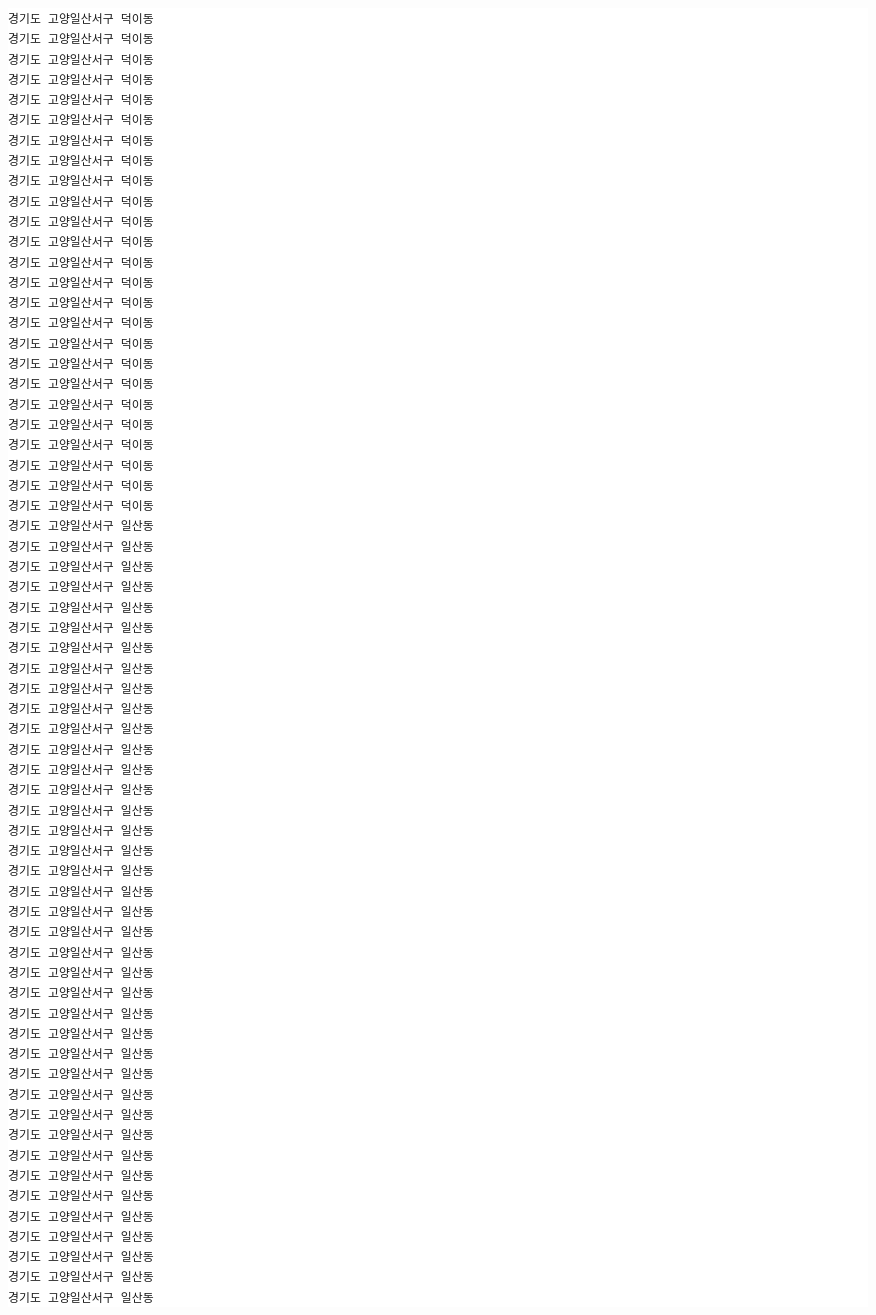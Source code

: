     경기도 고양일산서구 덕이동
    경기도 고양일산서구 덕이동
    경기도 고양일산서구 덕이동
    경기도 고양일산서구 덕이동
    경기도 고양일산서구 덕이동
    경기도 고양일산서구 덕이동
    경기도 고양일산서구 덕이동
    경기도 고양일산서구 덕이동
    경기도 고양일산서구 덕이동
    경기도 고양일산서구 덕이동
    경기도 고양일산서구 덕이동
    경기도 고양일산서구 덕이동
    경기도 고양일산서구 덕이동
    경기도 고양일산서구 덕이동
    경기도 고양일산서구 덕이동
    경기도 고양일산서구 덕이동
    경기도 고양일산서구 덕이동
    경기도 고양일산서구 덕이동
    경기도 고양일산서구 덕이동
    경기도 고양일산서구 덕이동
    경기도 고양일산서구 덕이동
    경기도 고양일산서구 덕이동
    경기도 고양일산서구 덕이동
    경기도 고양일산서구 덕이동
    경기도 고양일산서구 덕이동
    경기도 고양일산서구 일산동
    경기도 고양일산서구 일산동
    경기도 고양일산서구 일산동
    경기도 고양일산서구 일산동
    경기도 고양일산서구 일산동
    경기도 고양일산서구 일산동
    경기도 고양일산서구 일산동
    경기도 고양일산서구 일산동
    경기도 고양일산서구 일산동
    경기도 고양일산서구 일산동
    경기도 고양일산서구 일산동
    경기도 고양일산서구 일산동
    경기도 고양일산서구 일산동
    경기도 고양일산서구 일산동
    경기도 고양일산서구 일산동
    경기도 고양일산서구 일산동
    경기도 고양일산서구 일산동
    경기도 고양일산서구 일산동
    경기도 고양일산서구 일산동
    경기도 고양일산서구 일산동
    경기도 고양일산서구 일산동
    경기도 고양일산서구 일산동
    경기도 고양일산서구 일산동
    경기도 고양일산서구 일산동
    경기도 고양일산서구 일산동
    경기도 고양일산서구 일산동
    경기도 고양일산서구 일산동
    경기도 고양일산서구 일산동
    경기도 고양일산서구 일산동
    경기도 고양일산서구 일산동
    경기도 고양일산서구 일산동
    경기도 고양일산서구 일산동
    경기도 고양일산서구 일산동
    경기도 고양일산서구 일산동
    경기도 고양일산서구 일산동
    경기도 고양일산서구 일산동
    경기도 고양일산서구 일산동
    경기도 고양일산서구 일산동
    경기도 고양일산서구 일산동